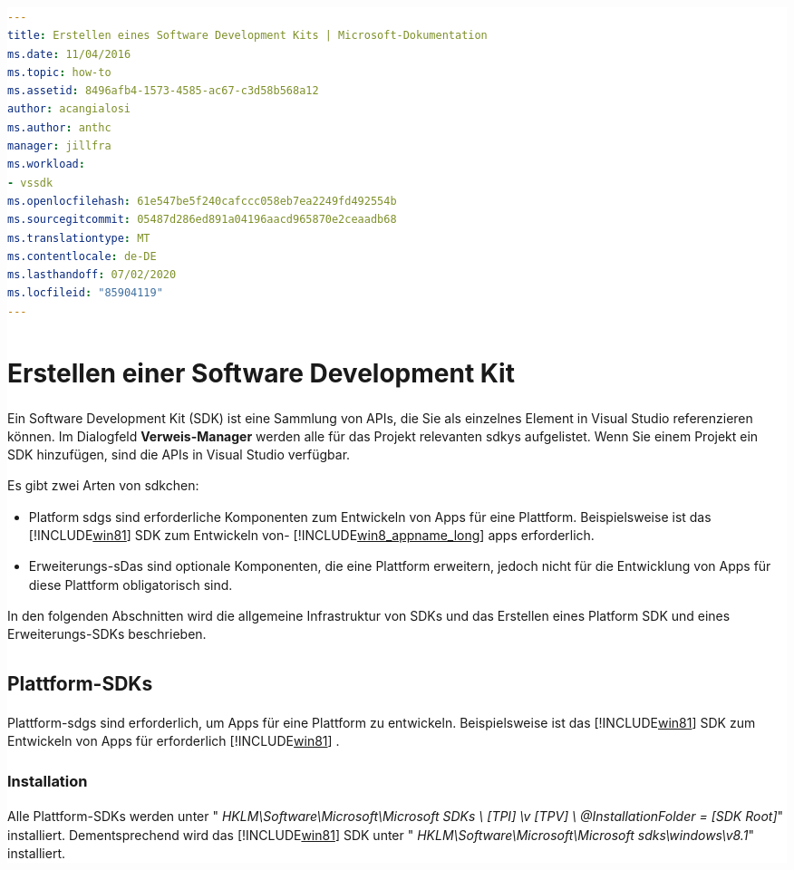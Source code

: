```yaml
---
title: Erstellen eines Software Development Kits | Microsoft-Dokumentation
ms.date: 11/04/2016
ms.topic: how-to
ms.assetid: 8496afb4-1573-4585-ac67-c3d58b568a12
author: acangialosi
ms.author: anthc
manager: jillfra
ms.workload:
- vssdk
ms.openlocfilehash: 61e547be5f240cafccc058eb7ea2249fd492554b
ms.sourcegitcommit: 05487d286ed891a04196aacd965870e2ceaadb68
ms.translationtype: MT
ms.contentlocale: de-DE
ms.lasthandoff: 07/02/2020
ms.locfileid: "85904119"
---
```

# <a name="create-a-software-development-kit"></a>Erstellen einer Software Development Kit

Ein Software Development Kit (SDK) ist eine Sammlung von APIs, die Sie als einzelnes Element in Visual Studio referenzieren können. Im Dialogfeld **Verweis-Manager** werden alle für das Projekt relevanten sdkys aufgelistet. Wenn Sie einem Projekt ein SDK hinzufügen, sind die APIs in Visual Studio verfügbar.

Es gibt zwei Arten von sdkchen:

- Platform sdgs sind erforderliche Komponenten zum Entwickeln von Apps für eine Plattform. Beispielsweise ist das [!INCLUDE[win81](../debugger/includes/win81_md.md)] SDK zum Entwickeln von- [!INCLUDE[win8_appname_long](../debugger/includes/win8_appname_long_md.md)] apps erforderlich.

- Erweiterungs-sDas sind optionale Komponenten, die eine Plattform erweitern, jedoch nicht für die Entwicklung von Apps für diese Plattform obligatorisch sind.

In den folgenden Abschnitten wird die allgemeine Infrastruktur von SDKs und das Erstellen eines Platform SDK und eines Erweiterungs-SDKs beschrieben.

## <a name="platform-sdks"></a>Plattform-SDKs

Plattform-sdgs sind erforderlich, um Apps für eine Plattform zu entwickeln. Beispielsweise ist das [!INCLUDE[win81](../debugger/includes/win81_md.md)] SDK zum Entwickeln von Apps für erforderlich [!INCLUDE[win81](../debugger/includes/win81_md.md)] .

### <a name="installation"></a>Installation

Alle Plattform-SDKs werden unter " *HKLM\Software\Microsoft\Microsoft SDKs \\ [TPI] \v [TPV] \\ @InstallationFolder = [SDK Root]*" installiert. Dementsprechend wird das [!INCLUDE[win81](../debugger/includes/win81_md.md)] SDK unter " *HKLM\Software\Microsoft\Microsoft sdks\windows\v8.1*" installiert.
